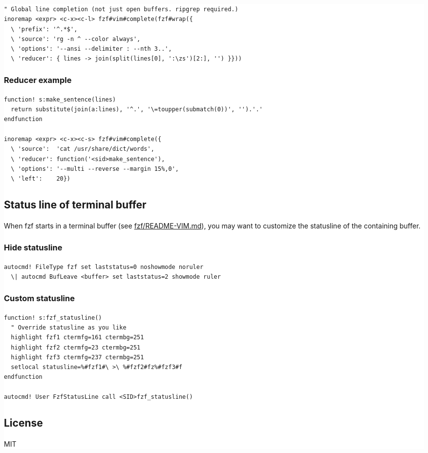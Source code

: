 ```vim
" Global line completion (not just open buffers. ripgrep required.)
inoremap <expr> <c-x><c-l> fzf#vim#complete(fzf#wrap({
  \ 'prefix': '^.*$',
  \ 'source': 'rg -n ^ --color always',
  \ 'options': '--ansi --delimiter : --nth 3..',
  \ 'reducer': { lines -> join(split(lines[0], ':\zs')[2:], '') }}))
```

### Reducer example

```vim
function! s:make_sentence(lines)
  return substitute(join(a:lines), '^.', '\=toupper(submatch(0))', '').'.'
endfunction

inoremap <expr> <c-x><c-s> fzf#vim#complete({
  \ 'source':  'cat /usr/share/dict/words',
  \ 'reducer': function('<sid>make_sentence'),
  \ 'options': '--multi --reverse --margin 15%,0',
  \ 'left':    20})
```

Status line of terminal buffer
------------------------------

When fzf starts in a terminal buffer (see [fzf/README-VIM.md][termbuf]), you
may want to customize the statusline of the containing buffer.

[termbuf]: https://github.com/junegunn/fzf/blob/master/README-VIM.md#fzf-inside-terminal-buffer

### Hide statusline

```vim
autocmd! FileType fzf set laststatus=0 noshowmode noruler
  \| autocmd BufLeave <buffer> set laststatus=2 showmode ruler
```

### Custom statusline

```vim
function! s:fzf_statusline()
  " Override statusline as you like
  highlight fzf1 ctermfg=161 ctermbg=251
  highlight fzf2 ctermfg=23 ctermbg=251
  highlight fzf3 ctermfg=237 ctermbg=251
  setlocal statusline=%#fzf1#\ >\ %#fzf2#fz%#fzf3#f
endfunction

autocmd! User FzfStatusLine call <SID>fzf_statusline()
```

License
-------

MIT

[fzf]:   https://github.com/junegunn/fzf
[run]:   https://github.com/junegunn/fzf/blob/master/README-VIM.md#fzfrun
[ag]:    https://github.com/ggreer/the_silver_searcher
[rg]:    https://github.com/BurntSushi/ripgrep
[us]:    https://github.com/SirVer/ultisnips


[fzf-main]: https://github.com/junegunn/fzf
[README-VIM]: https://github.com/junegunn/fzf/blob/master/README-VIM.md
[pat]: https://github.com/tpope/vim-pathogen
[f]:   https://github.com/tpope/vim-fugitive